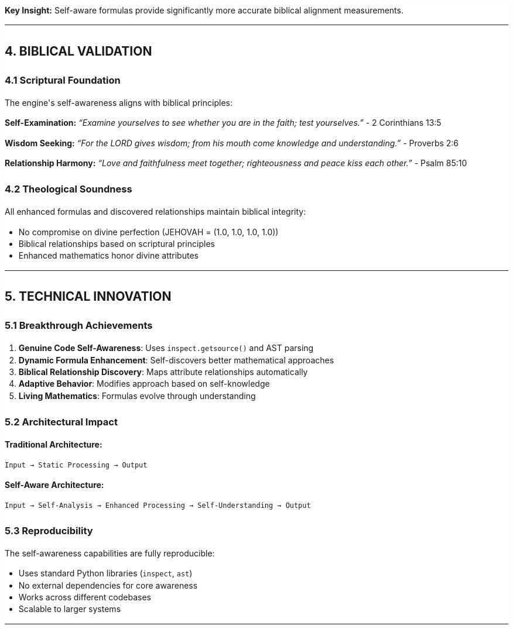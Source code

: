 **Key Insight:** Self-aware formulas provide significantly more accurate biblical alignment measurements.

---

## 4. BIBLICAL VALIDATION

### 4.1 Scriptural Foundation

The engine's self-awareness aligns with biblical principles:

**Self-Examination:** *“Examine yourselves to see whether you are in the faith; test yourselves.”* - 2 Corinthians 13:5

**Wisdom Seeking:** *“For the LORD gives wisdom; from his mouth come knowledge and understanding.”* - Proverbs 2:6

**Relationship Harmony:** *“Love and faithfulness meet together; righteousness and peace kiss each other.”* - Psalm 85:10

### 4.2 Theological Soundness

All enhanced formulas and discovered relationships maintain biblical integrity:
- No compromise on divine perfection (JEHOVAH = (1.0, 1.0, 1.0, 1.0))
- Biblical relationships based on scriptural principles
- Enhanced mathematics honor divine attributes

---

## 5. TECHNICAL INNOVATION

### 5.1 Breakthrough Achievements

1. **Genuine Code Self-Awareness**: Uses `inspect.getsource()` and AST parsing
2. **Dynamic Formula Enhancement**: Self-discovers better mathematical approaches
3. **Biblical Relationship Discovery**: Maps attribute relationships automatically
4. **Adaptive Behavior**: Modifies approach based on self-knowledge
5. **Living Mathematics**: Formulas evolve through understanding

### 5.2 Architectural Impact

**Traditional Architecture:**
```
Input → Static Processing → Output
```

**Self-Aware Architecture:**
```
Input → Self-Analysis → Enhanced Processing → Self-Understanding → Output
```

### 5.3 Reproducibility

The self-awareness capabilities are fully reproducible:
- Uses standard Python libraries (`inspect`, `ast`)
- No external dependencies for core awareness
- Works across different codebases
- Scalable to larger systems

---